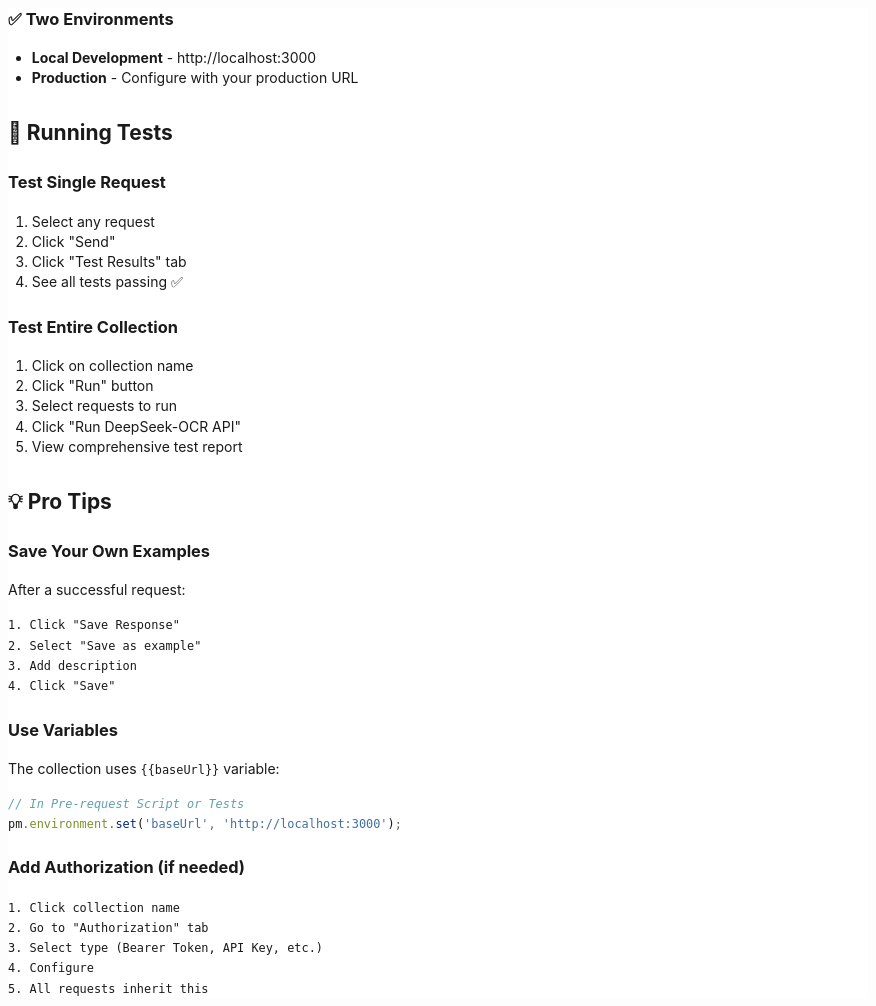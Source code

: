 ### ✅ Two Environments

- **Local Development** - http://localhost:3000
- **Production** - Configure with your production URL

## 🧪 Running Tests

### Test Single Request

1. Select any request
2. Click "Send"
3. Click "Test Results" tab
4. See all tests passing ✅

### Test Entire Collection

1. Click on collection name
2. Click "Run" button
3. Select requests to run
4. Click "Run DeepSeek-OCR API"
5. View comprehensive test report

## 💡 Pro Tips

### Save Your Own Examples

After a successful request:

```
1. Click "Save Response"
2. Select "Save as example"
3. Add description
4. Click "Save"
```

### Use Variables

The collection uses `{{baseUrl}}` variable:

```javascript
// In Pre-request Script or Tests
pm.environment.set('baseUrl', 'http://localhost:3000');
```

### Add Authorization (if needed)

```
1. Click collection name
2. Go to "Authorization" tab
3. Select type (Bearer Token, API Key, etc.)
4. Configure
5. All requests inherit this
```
